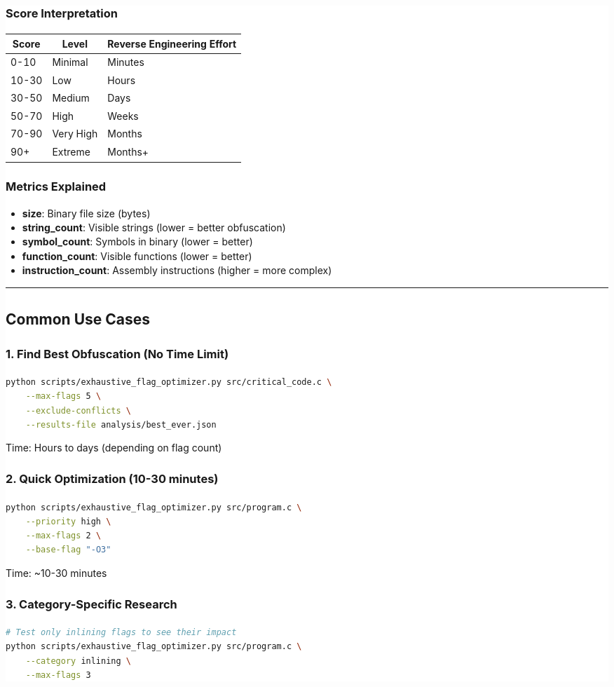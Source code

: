### Score Interpretation

| Score | Level | Reverse Engineering Effort |
|-------|-------|---------------------------|
| 0-10  | Minimal | Minutes |
| 10-30 | Low | Hours |
| 30-50 | Medium | Days |
| 50-70 | High | Weeks |
| 70-90 | Very High | Months |
| 90+   | Extreme | Months+ |

### Metrics Explained

- **size**: Binary file size (bytes)
- **string_count**: Visible strings (lower = better obfuscation)
- **symbol_count**: Symbols in binary (lower = better)
- **function_count**: Visible functions (lower = better)
- **instruction_count**: Assembly instructions (higher = more complex)

---

## Common Use Cases

### 1. Find Best Obfuscation (No Time Limit)

```bash
python scripts/exhaustive_flag_optimizer.py src/critical_code.c \
    --max-flags 5 \
    --exclude-conflicts \
    --results-file analysis/best_ever.json
```

Time: Hours to days (depending on flag count)

### 2. Quick Optimization (10-30 minutes)

```bash
python scripts/exhaustive_flag_optimizer.py src/program.c \
    --priority high \
    --max-flags 2 \
    --base-flag "-O3"
```

Time: ~10-30 minutes

### 3. Category-Specific Research

```bash
# Test only inlining flags to see their impact
python scripts/exhaustive_flag_optimizer.py src/program.c \
    --category inlining \
    --max-flags 3
```
